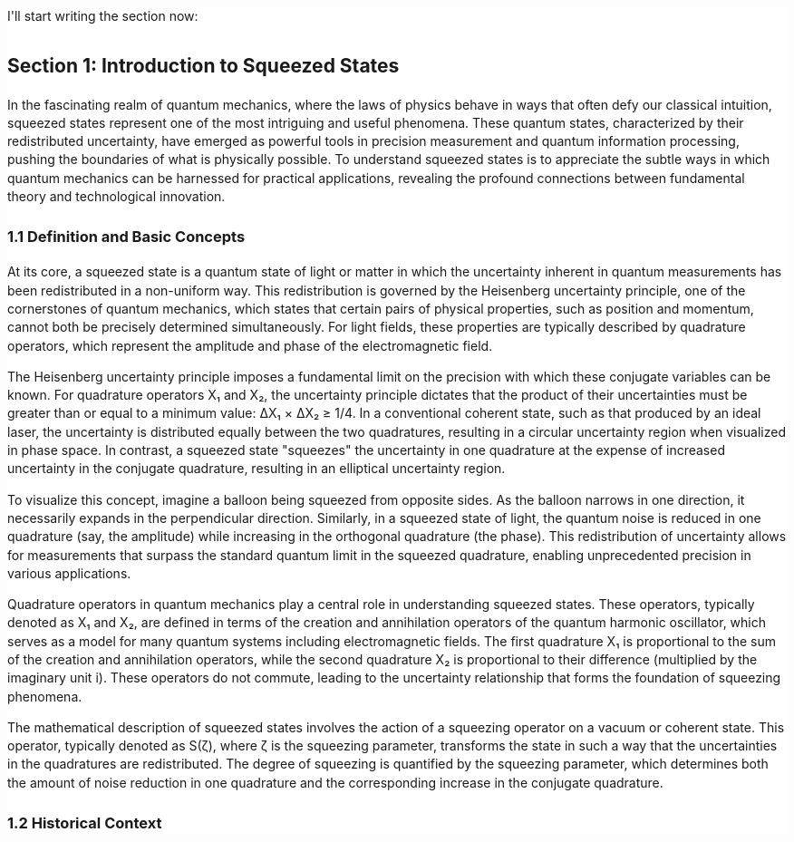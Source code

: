 I'll start writing the section now:

## Section 1: Introduction to Squeezed States

In the fascinating realm of quantum mechanics, where the laws of physics behave in ways that often defy our classical intuition, squeezed states represent one of the most intriguing and useful phenomena. These quantum states, characterized by their redistributed uncertainty, have emerged as powerful tools in precision measurement and quantum information processing, pushing the boundaries of what is physically possible. To understand squeezed states is to appreciate the subtle ways in which quantum mechanics can be harnessed for practical applications, revealing the profound connections between fundamental theory and technological innovation.

### 1.1 Definition and Basic Concepts

At its core, a squeezed state is a quantum state of light or matter in which the uncertainty inherent in quantum measurements has been redistributed in a non-uniform way. This redistribution is governed by the Heisenberg uncertainty principle, one of the cornerstones of quantum mechanics, which states that certain pairs of physical properties, such as position and momentum, cannot both be precisely determined simultaneously. For light fields, these properties are typically described by quadrature operators, which represent the amplitude and phase of the electromagnetic field.

The Heisenberg uncertainty principle imposes a fundamental limit on the precision with which these conjugate variables can be known. For quadrature operators X₁ and X₂, the uncertainty principle dictates that the product of their uncertainties must be greater than or equal to a minimum value: ΔX₁ × ΔX₂ ≥ 1/4. In a conventional coherent state, such as that produced by an ideal laser, the uncertainty is distributed equally between the two quadratures, resulting in a circular uncertainty region when visualized in phase space. In contrast, a squeezed state "squeezes" the uncertainty in one quadrature at the expense of increased uncertainty in the conjugate quadrature, resulting in an elliptical uncertainty region.

To visualize this concept, imagine a balloon being squeezed from opposite sides. As the balloon narrows in one direction, it necessarily expands in the perpendicular direction. Similarly, in a squeezed state of light, the quantum noise is reduced in one quadrature (say, the amplitude) while increasing in the orthogonal quadrature (the phase). This redistribution of uncertainty allows for measurements that surpass the standard quantum limit in the squeezed quadrature, enabling unprecedented precision in various applications.

Quadrature operators in quantum mechanics play a central role in understanding squeezed states. These operators, typically denoted as X₁ and X₂, are defined in terms of the creation and annihilation operators of the quantum harmonic oscillator, which serves as a model for many quantum systems including electromagnetic fields. The first quadrature X₁ is proportional to the sum of the creation and annihilation operators, while the second quadrature X₂ is proportional to their difference (multiplied by the imaginary unit i). These operators do not commute, leading to the uncertainty relationship that forms the foundation of squeezing phenomena.

The mathematical description of squeezed states involves the action of a squeezing operator on a vacuum or coherent state. This operator, typically denoted as S(ζ), where ζ is the squeezing parameter, transforms the state in such a way that the uncertainties in the quadratures are redistributed. The degree of squeezing is quantified by the squeezing parameter, which determines both the amount of noise reduction in one quadrature and the corresponding increase in the conjugate quadrature.

### 1.2 Historical Context
